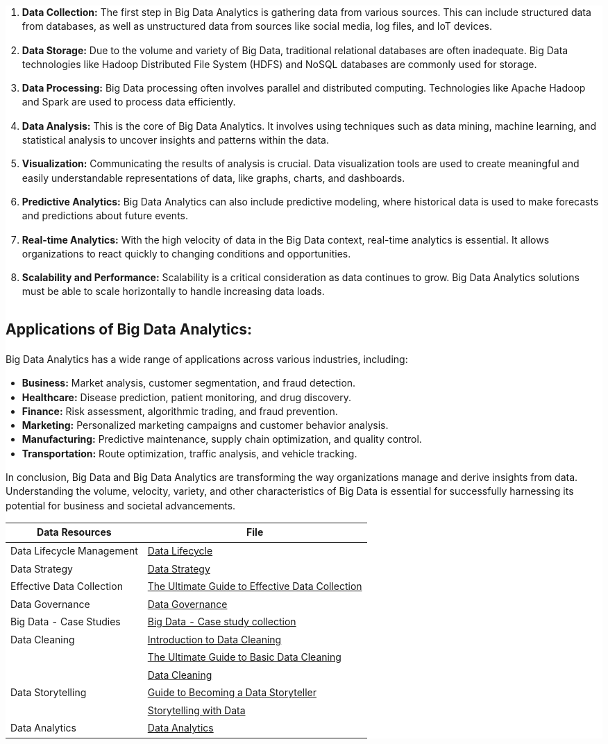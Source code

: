 1. **Data Collection:** The first step in Big Data Analytics is gathering data from various sources. This can include structured data from databases, as well as unstructured data from sources like social media, log files, and IoT devices.

2. **Data Storage:** Due to the volume and variety of Big Data, traditional relational databases are often inadequate. Big Data technologies like Hadoop Distributed File System (HDFS) and NoSQL databases are commonly used for storage.

3. **Data Processing:** Big Data processing often involves parallel and distributed computing. Technologies like Apache Hadoop and Spark are used to process data efficiently.

4. **Data Analysis:** This is the core of Big Data Analytics. It involves using techniques such as data mining, machine learning, and statistical analysis to uncover insights and patterns within the data.

5. **Visualization:** Communicating the results of analysis is crucial. Data visualization tools are used to create meaningful and easily understandable representations of data, like graphs, charts, and dashboards.

6. **Predictive Analytics:** Big Data Analytics can also include predictive modeling, where historical data is used to make forecasts and predictions about future events.

7. **Real-time Analytics:** With the high velocity of data in the Big Data context, real-time analytics is essential. It allows organizations to react quickly to changing conditions and opportunities.

8. **Scalability and Performance:** Scalability is a critical consideration as data continues to grow. Big Data Analytics solutions must be able to scale horizontally to handle increasing data loads.

## Applications of Big Data Analytics:

Big Data Analytics has a wide range of applications across various industries, including:

- **Business:** Market analysis, customer segmentation, and fraud detection.
- **Healthcare:** Disease prediction, patient monitoring, and drug discovery.
- **Finance:** Risk assessment, algorithmic trading, and fraud prevention.
- **Marketing:** Personalized marketing campaigns and customer behavior analysis.
- **Manufacturing:** Predictive maintenance, supply chain optimization, and quality control.
- **Transportation:** Route optimization, traffic analysis, and vehicle tracking.

In conclusion, Big Data and Big Data Analytics are transforming the way organizations manage and derive insights from data. Understanding the volume, velocity, variety, and other characteristics of Big Data is essential for successfully harnessing its potential for business and societal advancements.

| **Data Resources**                               | **File**                                      |
|-------------------------------------------------|----------------------------------------------|
| Data Lifecycle Management                                 | [Data Lifecycle](https://drive.google.com/file/d/1fFZjiftI1s8pmFIb3OLuzmZhPpKyoX2w/view?usp=share_link)        |
| Data Strategy                                    | [Data Strategy](https://drive.google.com/file/d/1e9q9Ff0TAEzJKcl_VhRv20aNaIiOfdlG/view?usp=share_link)         |
| Effective Data Collection                        | [The Ultimate Guide to Effective Data Collection](https://drive.google.com/file/d/1OvpEyMU2JHdkZ_gT5ankEw7FDERA8PEx/view?usp=share_link) |
| Data Governance                                  | [Data Governance](https://drive.google.com/file/d/1adtm_I_ydE3vY9a4ymIRCFw2t5bAeCLK/view?usp=share_link)       |
| Big Data - Case Studies                          | [Big Data - Case study collection](https://drive.google.com/file/d/1MRnoh1bCrPd1CLAqPJu3Dhk-r_7qx5X-/view?usp=share_link) |
| Data Cleaning                                    | [Introduction to Data Cleaning](https://drive.google.com/file/d/18IwUcNQrvpen2dwtqjMoaoAL_Ey-qx3V/view?usp=share_link) |
|                                                 | [The Ultimate Guide to Basic Data Cleaning](https://drive.google.com/file/d/1GdwOA9QA98tFOZYxmZxnftygSqyQWTZf/view?usp=share_link) |
|                                                 | [Data Cleaning](https://drive.google.com/file/d/1RXxMrqy2KE5dasTW4G344fzmFGc3Bo2N/view?usp=share_link)          |
| Data Storytelling                                | [Guide to Becoming a Data Storyteller](https://drive.google.com/file/d/1gE9nzSq3nmd8i-E_-BEhQsal_Idp_4zb/view?usp=share_link) |
|                                                 | [Storytelling with Data](https://drive.google.com/file/d/1fu2W84yO1_k3NF5Aq1v2ZEdyHrAC1H3f/view?usp=share_link) |
| Data Analytics                                  | [Data Analytics](https://drive.google.com/file/d/17ssvgtP7wXf174dCUO9udCHkEh8bfLGo/view?usp=share_link)         |
